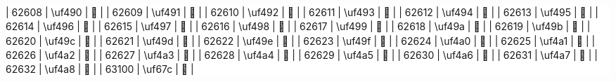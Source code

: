 | 62608   | \uf490  |      |
| 62609   | \uf491  |      |
| 62610   | \uf492  |      |
| 62611   | \uf493  |      |
| 62612   | \uf494  |      |
| 62613   | \uf495  |      |
| 62614   | \uf496  |      |
| 62615   | \uf497  |      |
| 62616   | \uf498  |      |
| 62617   | \uf499  |      |
| 62618   | \uf49a  |      |
| 62619   | \uf49b  |      |
| 62620   | \uf49c  |      |
| 62621   | \uf49d  |      |
| 62622   | \uf49e  |      |
| 62623   | \uf49f  |      |
| 62624   | \uf4a0  |      |
| 62625   | \uf4a1  |      |
| 62626   | \uf4a2  |      |
| 62627   | \uf4a3  |      |
| 62628   | \uf4a4  |      |
| 62629   | \uf4a5  |      |
| 62630   | \uf4a6  |      |
| 62631   | \uf4a7  |      |
| 62632   | \uf4a8  |      |
| 63100   | \uf67c  |      |
